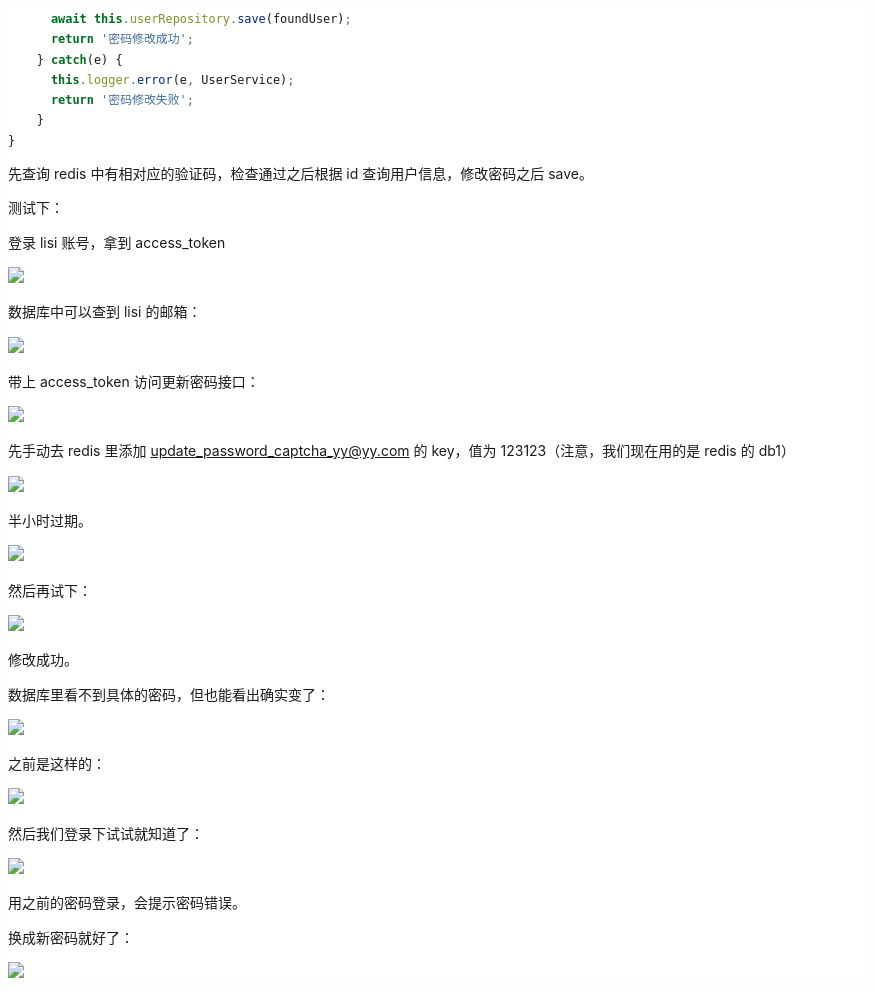 ```javascript
      await this.userRepository.save(foundUser);
      return '密码修改成功';
    } catch(e) {
      this.logger.error(e, UserService);
      return '密码修改失败';
    }
}
```
先查询 redis 中有相对应的验证码，检查通过之后根据 id 查询用户信息，修改密码之后 save。

测试下：

登录 lisi 账号，拿到 access_token

![](//liushuaiyang.oss-cn-shanghai.aliyuncs.com/nest-docs/image/第88章-31.png)

数据库中可以查到 lisi 的邮箱：

![](//liushuaiyang.oss-cn-shanghai.aliyuncs.com/nest-docs/image/第88章-32.png)

带上 access_token 访问更新密码接口：

![](//liushuaiyang.oss-cn-shanghai.aliyuncs.com/nest-docs/image/第88章-33.png)

先手动去 redis 里添加 update_password_captcha_yy@yy.com 的 key，值为 123123（注意，我们现在用的是 redis 的 db1）

![](//liushuaiyang.oss-cn-shanghai.aliyuncs.com/nest-docs/image/第88章-34.png)

半小时过期。

![](//liushuaiyang.oss-cn-shanghai.aliyuncs.com/nest-docs/image/第88章-35.png)

然后再试下：

![](//liushuaiyang.oss-cn-shanghai.aliyuncs.com/nest-docs/image/第88章-36.png)

修改成功。

数据库里看不到具体的密码，但也能看出确实变了：

![](//liushuaiyang.oss-cn-shanghai.aliyuncs.com/nest-docs/image/第88章-37.png)

之前是这样的：

![](//liushuaiyang.oss-cn-shanghai.aliyuncs.com/nest-docs/image/第88章-38.png)

然后我们登录下试试就知道了：

![](//liushuaiyang.oss-cn-shanghai.aliyuncs.com/nest-docs/image/第88章-39.png)

用之前的密码登录，会提示密码错误。

换成新密码就好了：

![](//liushuaiyang.oss-cn-shanghai.aliyuncs.com/nest-docs/image/第88章-40.png)
